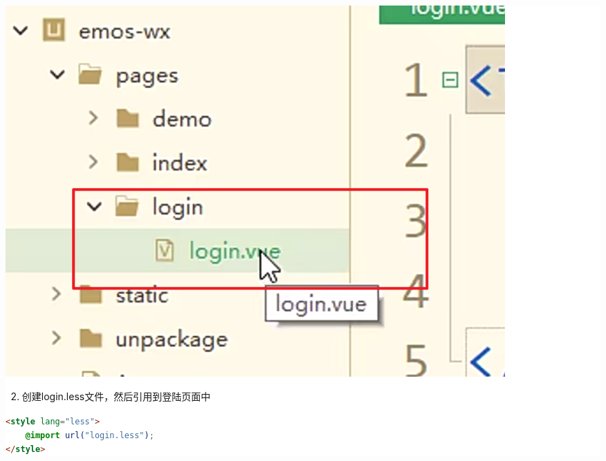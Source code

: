    ![image-20231203194711787](04创建登陆页面4-4.assets/image-20231203194711787.png)

2. 创建login.less文件，然后引用到登陆页面中

```html
<style lang="less">
	@import url("login.less");
</style>
```
